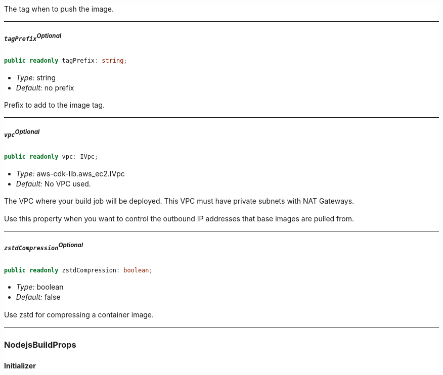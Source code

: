 The tag when to push the image.

---

##### `tagPrefix`<sup>Optional</sup> <a name="tagPrefix" id="deploy-time-build.ContainerImageBuildProps.property.tagPrefix"></a>

```typescript
public readonly tagPrefix: string;
```

- *Type:* string
- *Default:* no prefix

Prefix to add to the image tag.

---

##### `vpc`<sup>Optional</sup> <a name="vpc" id="deploy-time-build.ContainerImageBuildProps.property.vpc"></a>

```typescript
public readonly vpc: IVpc;
```

- *Type:* aws-cdk-lib.aws_ec2.IVpc
- *Default:* No VPC used.

The VPC where your build job will be deployed. This VPC must have private subnets with NAT Gateways.

Use this property when you want to control the outbound IP addresses that base images are pulled from.

---

##### `zstdCompression`<sup>Optional</sup> <a name="zstdCompression" id="deploy-time-build.ContainerImageBuildProps.property.zstdCompression"></a>

```typescript
public readonly zstdCompression: boolean;
```

- *Type:* boolean
- *Default:* false

Use zstd for compressing a container image.

---

### NodejsBuildProps <a name="NodejsBuildProps" id="deploy-time-build.NodejsBuildProps"></a>

#### Initializer <a name="Initializer" id="deploy-time-build.NodejsBuildProps.Initializer"></a>
